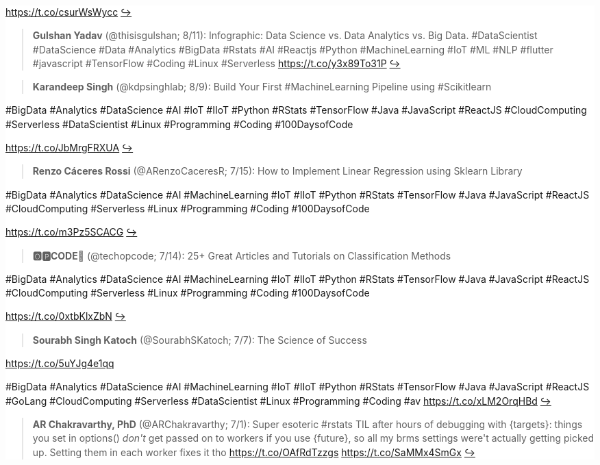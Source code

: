 https://t.co/csurWsWycc  [&#8618;](https://twitter.com/dataandme/status/1380715659412168712)




> **Gulshan Yadav** (@thisisgulshan; 8/11): Infographic: Data Science vs. Data Analytics vs. Big Data.
#DataScientist #DataScience #Data #Analytics #BigData #Rstats #AI #Reactjs #Python #MachineLearning #IoT #ML #NLP #flutter #javascript #TensorFlow #Coding #Linux #Serverless https://t.co/y3x89To31P  [&#8618;](https://twitter.com/dataandme/status/1380744006624104457)




> **Karandeep Singh** (@kdpsinghlab; 8/9): Build Your First #MachineLearning Pipeline using #Scikitlearn
>
#BigData #Analytics #DataScience #AI #IoT #IIoT #Python #RStats #TensorFlow #Java #JavaScript #ReactJS #CloudComputing #Serverless #DataScientist #Linux #Programming #Coding #100DaysofCode
>
https://t.co/JbMrgFRXUA  [&#8618;](https://twitter.com/dataandme/status/1380714539688153090)




> **Renzo Cáceres Rossi** (@ARenzoCaceresR; 7/15): How to Implement Linear Regression using Sklearn Library
>
#BigData #Analytics #DataScience #AI #MachineLearning #IoT #IIoT #Python #RStats #TensorFlow #Java #JavaScript #ReactJS #CloudComputing #Serverless #Linux #Programming #Coding #100DaysofCode
 
https://t.co/m3Pz5SCACG  [&#8618;](https://twitter.com/dataandme/status/1380716014975942659)




> **🅾️🅿️CODE💢** (@techopcode; 7/14): 25+ Great Articles and Tutorials on Classification Methods
>
#BigData #Analytics #DataScience #AI #MachineLearning #IoT #IIoT #Python #RStats #TensorFlow #Java #JavaScript #ReactJS #CloudComputing #Serverless #Linux #Programming #Coding #100DaysofCode
 
https://t.co/0xtbKlxZbN  [&#8618;](https://twitter.com/dataandme/status/1380715879000797188)




> **Sourabh Singh Katoch** (@SourabhSKatoch; 7/7): The Science of Success 
>
https://t.co/5uYJg4e1qq
>
#BigData #Analytics #DataScience #AI #MachineLearning #IoT #IIoT #Python #RStats #TensorFlow #Java #JavaScript #ReactJS #GoLang #CloudComputing #Serverless #DataScientist #Linux #Programming #Coding #av
https://t.co/xLM2OrqHBd  [&#8618;](https://twitter.com/dataandme/status/1380753890908512258)




> **AR Chakravarthy, PhD** (@ARChakravarthy; 7/1): Super esoteric #rstats TIL after hours of debugging with {targets}: things you set in options() *don't* get passed on to workers if you use {future}, so all my brms settings were't actually getting picked up. Setting them in each worker fixes it tho https://t.co/OAfRdTzzgs https://t.co/SaMMx4SmGx  [&#8618;](https://twitter.com/dataandme/status/1380696485566812160)
